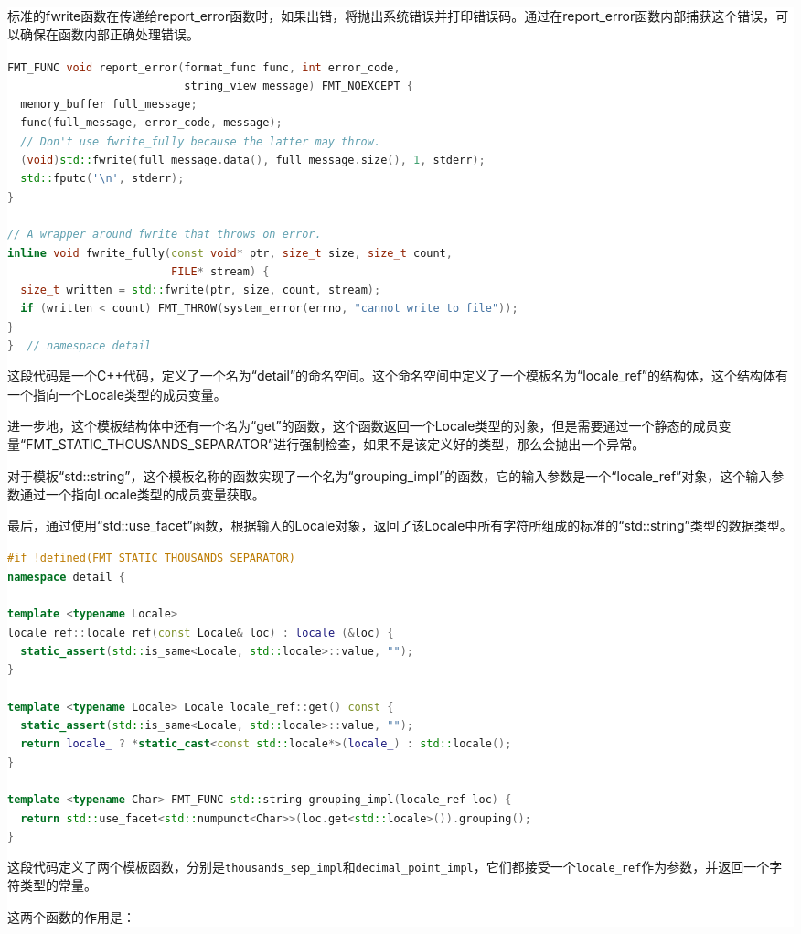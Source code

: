 标准的fwrite函数在传递给report_error函数时，如果出错，将抛出系统错误并打印错误码。通过在report_error函数内部捕获这个错误，可以确保在函数内部正确处理错误。


```cpp
FMT_FUNC void report_error(format_func func, int error_code,
                           string_view message) FMT_NOEXCEPT {
  memory_buffer full_message;
  func(full_message, error_code, message);
  // Don't use fwrite_fully because the latter may throw.
  (void)std::fwrite(full_message.data(), full_message.size(), 1, stderr);
  std::fputc('\n', stderr);
}

// A wrapper around fwrite that throws on error.
inline void fwrite_fully(const void* ptr, size_t size, size_t count,
                         FILE* stream) {
  size_t written = std::fwrite(ptr, size, count, stream);
  if (written < count) FMT_THROW(system_error(errno, "cannot write to file"));
}
}  // namespace detail

```

这段代码是一个C++代码，定义了一个名为“detail”的命名空间。这个命名空间中定义了一个模板名为“locale_ref”的结构体，这个结构体有一个指向一个Locale类型的成员变量。

进一步地，这个模板结构体中还有一个名为“get”的函数，这个函数返回一个Locale类型的对象，但是需要通过一个静态的成员变量“FMT_STATIC_THOUSANDS_SEPARATOR”进行强制检查，如果不是该定义好的类型，那么会抛出一个异常。

对于模板“std::string”，这个模板名称的函数实现了一个名为“grouping_impl”的函数，它的输入参数是一个“locale_ref”对象，这个输入参数通过一个指向Locale类型的成员变量获取。

最后，通过使用“std::use_facet”函数，根据输入的Locale对象，返回了该Locale中所有字符所组成的标准的“std::string”类型的数据类型。


```cpp
#if !defined(FMT_STATIC_THOUSANDS_SEPARATOR)
namespace detail {

template <typename Locale>
locale_ref::locale_ref(const Locale& loc) : locale_(&loc) {
  static_assert(std::is_same<Locale, std::locale>::value, "");
}

template <typename Locale> Locale locale_ref::get() const {
  static_assert(std::is_same<Locale, std::locale>::value, "");
  return locale_ ? *static_cast<const std::locale*>(locale_) : std::locale();
}

template <typename Char> FMT_FUNC std::string grouping_impl(locale_ref loc) {
  return std::use_facet<std::numpunct<Char>>(loc.get<std::locale>()).grouping();
}
```

这段代码定义了两个模板函数，分别是`thousands_sep_impl`和`decimal_point_impl`，它们都接受一个`locale_ref`作为参数，并返回一个字符类型的常量。

这两个函数的作用是：
